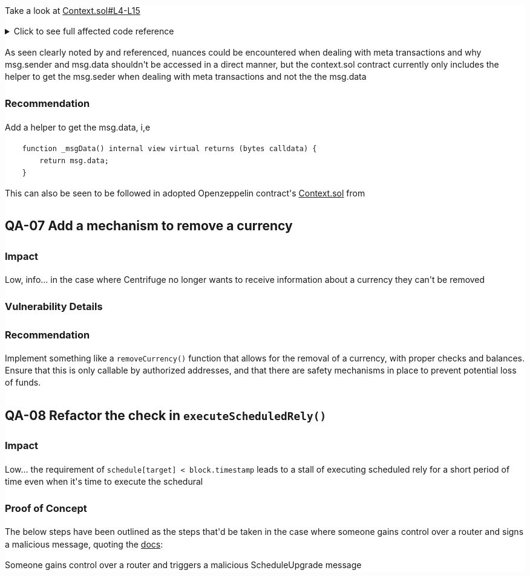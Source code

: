 Take a look at [Context.sol#L4-L15](https://github.com/code-423n4/2023-09-centrifuge/blob/512e7a71ebd9ae76384f837204216f26380c9f91/src/util/Context.sol#L4-L15)


<details><summary>Click to see full affected code reference</summary></details>

As seen clearly noted by and referenced, nuances could be encountered when dealing with meta transactions and why msg.sender and msg.data shouldn't be accessed in a direct manner, but the context.sol contract currently only includes the helper to get the msg.seder when dealing with meta transactions and not the the msg.data

### Recommendation

Add a helper to get the msg.data, i,e

```solidity
    function _msgData() internal view virtual returns (bytes calldata) {
        return msg.data;
    }
```

This can also be seen to be followed in adopted Openzeppelin contract's [Context.sol](https://github.com/OpenZeppelin/openzeppelin-contracts/blob/36bf1e46fa811f0f07d38eb9cfbc69a955f300ce/contracts/utils/Context.sol#L21-L23) from

## QA-07 Add a mechanism to remove a currency

### Impact

Low, info... in the case where Centrifuge no longer wants to receive information about a currency they can't be removed

### Vulnerability Details

### Recommendation

Implement something like a `removeCurrency()` function that allows for the removal of a currency, with proper checks and balances. Ensure that this is only callable by authorized addresses, and that there are safety mechanisms in place to prevent potential loss of funds.

## QA-08 Refactor the check in `executeScheduledRely()`

### Impact

Low... the requirement of `schedule[target] < block.timestamp` leads to a stall of executing scheduled rely for a short period of time even when it's time to execute the schedural

### Proof of Concept

The below steps have been outlined as the steps that'd be taken in the case where someone gains control over a router and signs a malicious message, quoting the [docs](https://github.com/code-423n4/2023-09-centrifuge/tree/main#access-setup):

Someone gains control over a router and triggers a malicious ScheduleUpgrade message
